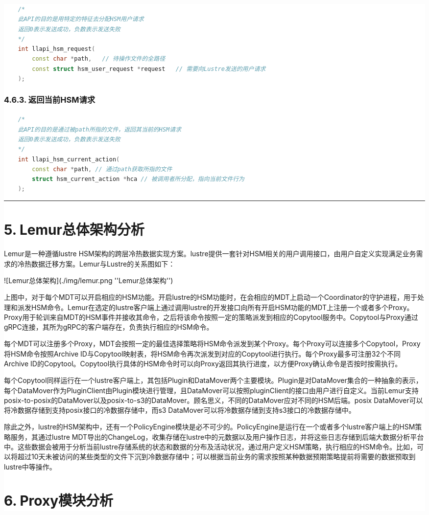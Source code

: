 ```c++
    /*
    此API的目的是用特定的特征去分配HSM用户请求
    返回0表示发送成功，负数表示发送失败
    */
    int llapi_hsm_request(
        const char *path,   // 待操作文件的全路径
        const struct hsm_user_request *request   // 需要向Lustre发送的用户请求
    );
```

### 4.6.3. 返回当前HSM请求

```c++
    /*
    此API的目的是通过被path所指的文件，返回其当前的HSM请求
    返回0表示发送成功，负数表示发送失败
    */
    int llapi_hsm_current_action(
        const char *path, // 通过path获取所指的文件
        struct hsm_current_action *hca // 被调用者所分配，指向当前文件行为
    );
```


--- 
# 5. Lemur总体架构分析
Lemur是一种遵循lustre HSM架构的跨层冷热数据实现方案。lustre提供一套针对HSM相关的用户调用接口，由用户自定义实现满足业务需求的冷热数据迁移方案。Lemur与Lustre的关系图如下： 

![Lemur总体架构](./img/lemur.png ''Lemur总体架构'')

上图中，对于每个MDT可以开启相应的HSM功能。开启lustre的HSM功能时，在会相应的MDT上启动一个Coordinator的守护进程，用于处理和派发HSM命令。Lemur在选定的lustre客户端上通过调用lustre的开发接口向所有开启HSM功能的MDT上注册一个或者多个Proxy。Proxy用于轮训来自MDT的HSM事件并接收其命令，之后将该命令按照一定的策略派发到相应的Copytool服务中。Copytool与Proxy通过gRPC连接，其所为gRPC的客户端存在，负责执行相应的HSM命令。 

每个MDT可以注册多个Proxy，MDT会按照一定的最佳选择策略将HSM命令派发到某个Proxy。每个Proxy可以连接多个Copytool，Proxy将HSM命令按照Archive ID与Copytool映射表，将HSM命令再次派发到对应的Copytool进行执行。每个Proxy最多可注册32个不同Archive ID的Copytool。Copytool执行具体的HSM命令时可以向Proxy返回其执行进度，以方便Proxy确认命令是否按时按需执行。 

每个Copytool同样运行在一个lustre客户端上，其包括Plugin和DataMover两个主要模块。Plugin是对DataMover集合的一种抽象的表示，每个DataMover作为PluginClient由Plugin模块进行管理，且DataMover可以按照pluginClient的接口由用户进行自定义。当前Lemur支持posix-to-posix的DataMover以及posix-to-s3的DataMover。顾名思义，不同的DataMover应对不同的HSM后端。posix DataMover可以将冷数据存储到支持posix接口的冷数据存储中，而s3 DataMover可以将冷数据存储到支持s3接口的冷数据存储中。 

除此之外，lustre的HSM架构中，还有一个PolicyEngine模块是必不可少的。PolicyEngine是运行在一个或者多个lustre客户端上的HSM策略服务，其通过lustre MDT导出的ChangeLog，收集存储在lustre中的元数据以及用户操作日志，并将这些日志存储到后端大数据分析平台中。这些数据会被用于分析当前lustre存储系统的状态和数据的分布及活动状况，通过用户定义HSM策略，执行相应的HSM命令。比如，可以将超过10天未被访问的某些类型的文件下沉到冷数据存储中；可以根据当前业务的需求按照某种数据预期策略提前将需要的数据预取到lustre中等操作。 





# 6. Proxy模块分析
